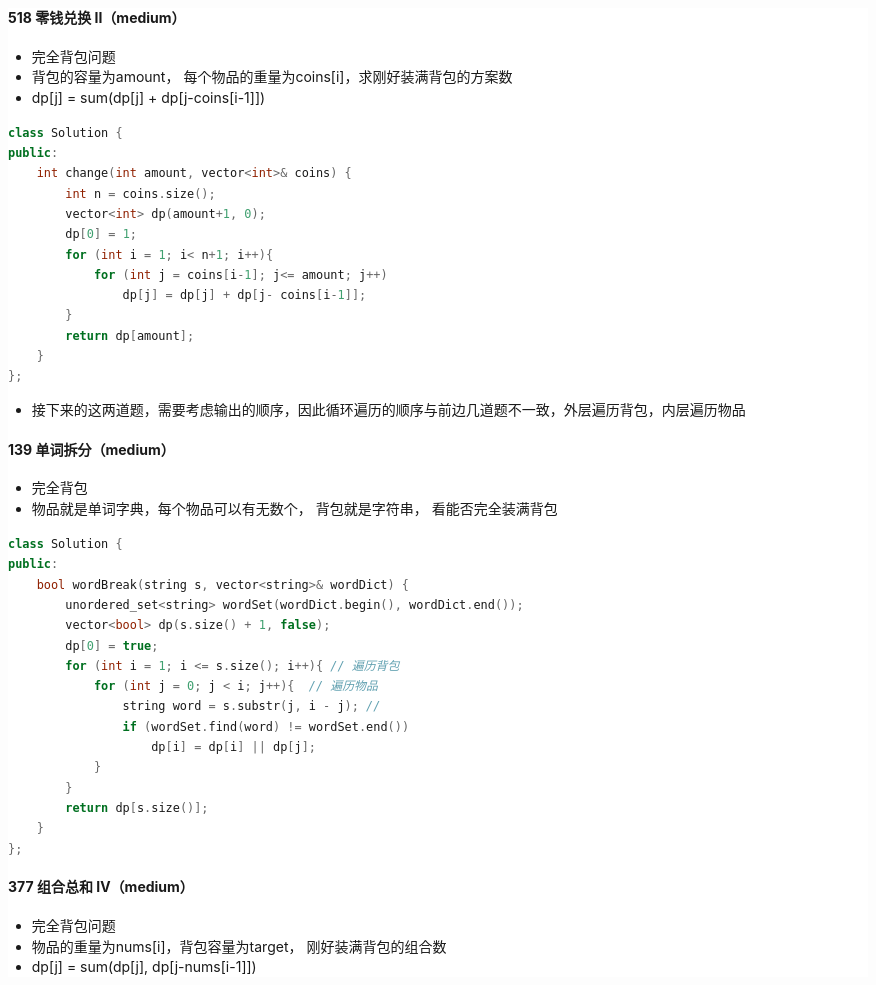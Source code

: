 
#### 518 零钱兑换 II（medium）
* 完全背包问题
* 背包的容量为amount， 每个物品的重量为coins[i]，求刚好装满背包的方案数
* dp[j] = sum(dp[j] + dp[j-coins[i-1]])

```c++
class Solution {
public:
    int change(int amount, vector<int>& coins) {
        int n = coins.size();
        vector<int> dp(amount+1, 0);
        dp[0] = 1;
        for (int i = 1; i< n+1; i++){
            for (int j = coins[i-1]; j<= amount; j++)
                dp[j] = dp[j] + dp[j- coins[i-1]];
        }
        return dp[amount];
    }
};
```



* 接下来的这两道题，需要考虑输出的顺序，因此循环遍历的顺序与前边几道题不一致，外层遍历背包，内层遍历物品

#### 139 单词拆分（medium）
* 完全背包
* 物品就是单词字典，每个物品可以有无数个， 背包就是字符串， 看能否完全装满背包

```c++
class Solution {
public:
    bool wordBreak(string s, vector<string>& wordDict) {
        unordered_set<string> wordSet(wordDict.begin(), wordDict.end());
        vector<bool> dp(s.size() + 1, false);
        dp[0] = true;
        for (int i = 1; i <= s.size(); i++){ // 遍历背包
            for (int j = 0; j < i; j++){  // 遍历物品
                string word = s.substr(j, i - j); // 
                if (wordSet.find(word) != wordSet.end())
                    dp[i] = dp[i] || dp[j];
            }
        }
        return dp[s.size()];
    }
};
```


#### 377 组合总和 Ⅳ（medium）
* 完全背包问题
* 物品的重量为nums[i]，背包容量为target， 刚好装满背包的组合数
* dp[j] = sum(dp[j], dp[j-nums[i-1]])
